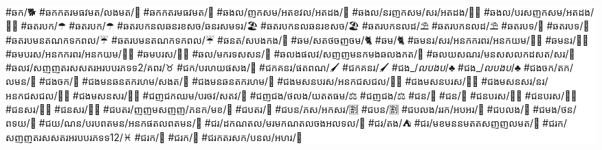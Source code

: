 #ឆក/🐕
#ឆកកតរមធវមត/លងមត/🐩
#ឆកកតរមធវមត/🐩
#ឆងល/ញកសម/អតខវល/អតដង/🤷
#ឆងល/នរញកសម/សរ/អតដង/🤷‍♀
#ឆងល/បរសញកសម/អតដង/🤷‍♂
#ឆតរបក/☂
#ឆតរបក/☂
#ឆតរបកនលឆនរខសច/ឆនរសមទរ/🏖
#ឆតរបកនលឆនរខសច/🏖
#ឆតរបកនលដ/⛱
#ឆតរបកនលដ/⛱
#ឆតរបទ/🌂
#ឆតរបទ/🌂
#ឆតរបមនតណកទកពល/☔
#ឆតរបមនតណកទកពល/☔
#ឆនត/សបងកង/🦓
#ឆម/សតថចញចម/🐈
#ឆម/🐈
#ឆមនរ/សរ/អនកករពរ/អនកយម/💂‍♀
#ឆមនរ/💂‍♀
#ឆមបរស/អនកករពរ/អនកយម/💂‍♂
#ឆមបរស/💂‍♂
#ឆល/មករទសសន/🔬
#ឆលងផលវ/សញញមនកមងឆលងកត/🚸
#ឆលយសណរ/មនសសលកដសត/សរ/🙋
#ឆលវ/សញញតរសសតរអរបបរភទទ2/គពរ/♉
#ជក/បរហយផសង/🚬
#ជកគនរ/ផតពណ/🖌
#ជកគនរ/🖌
#ជង_/_លបងប_/♣
#ជង_/_លបងប_/♣
#ជងចក/តក/លមន/🦎
#ជងចក/🦎
#ជងមនឆនតករហម/សងត/🔕
#ជងមនឆនតករហម/🔕
#ជងមសនបរស/អនកជសជល/👨‍🔧
#ជងមសនបរស/👨‍🔧
#ជងមសនសរ/នរ/អនកជសជល/👩‍🔧
#ជងមសនសរ/👩‍🔧
#ជញជកឈម/បរចវ/សតវ/🦇
#ជញជង/ថលង/យតតធម/⚖
#ជញជង/⚖
#ជន/🧞
#ជន/🧞
#ជនបរស/🧞‍♂
#ជនបរស/🧞‍♂
#ជនសរ/🧞‍♀
#ជនសរ/🧞‍♀
#ជបតរ/ញញមសញញ/ភនក/មខ/🤩
#ជបតរ/🤩
#ជបន/ភស/អកសរ/🈹
#ជបន/🈹
#ជបលង/ររក/អបអរ/🎉
#ជបលង/🎉
#ជមង/ថន/ពទយ/💊
#ជយ/ណន/បរបពតមន/អនកផតលពតមន/💁
#ជរ/ដកណតល/មរមកណតលចងអលទល/🖕
#ជរ/តង/⛺
#ជរ/មខមននមតតសញញលមត/🤬
#ជរក/សញញតរសសតរអរបបរភទទ12/♓
#ជរក/🐖
#ជរក/🐖
#ជរកតរសក/បនល/អហរ/🥒
